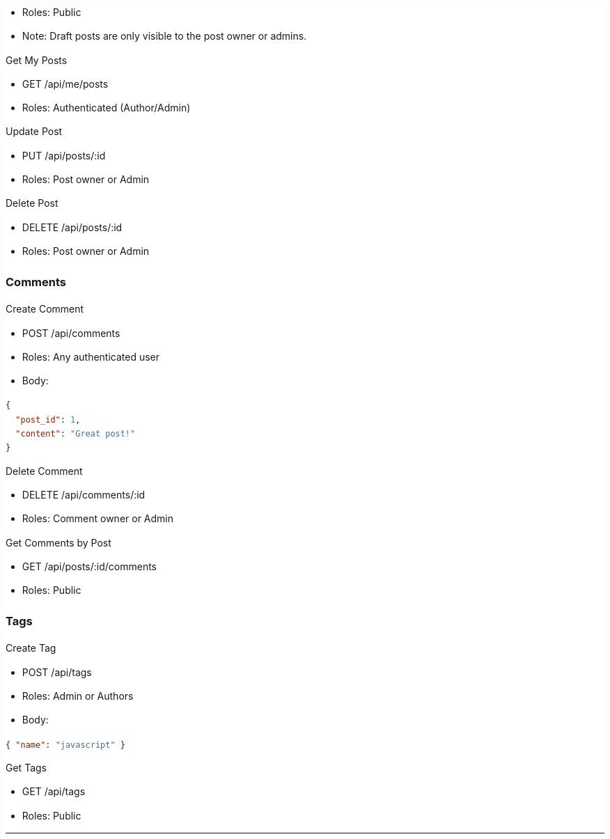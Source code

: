 - Roles: Public

- Note: Draft posts are only visible to the post owner or admins.

Get My Posts

- GET /api/me/posts

- Roles: Authenticated (Author/Admin)

Update Post

- PUT /api/posts/:id

- Roles: Post owner or Admin

Delete Post

- DELETE /api/posts/:id

- Roles: Post owner or Admin

### Comments

Create Comment

- POST /api/comments

- Roles: Any authenticated user

- Body:

```json
{
  "post_id": 1,
  "content": "Great post!"
}
```

Delete Comment

- DELETE /api/comments/:id

- Roles: Comment owner or Admin

Get Comments by Post

- GET /api/posts/:id/comments

- Roles: Public

### Tags

Create Tag

- POST /api/tags

- Roles: Admin or Authors

- Body:

```json
{ "name": "javascript" }
```

Get Tags

- GET /api/tags

- Roles: Public

---
